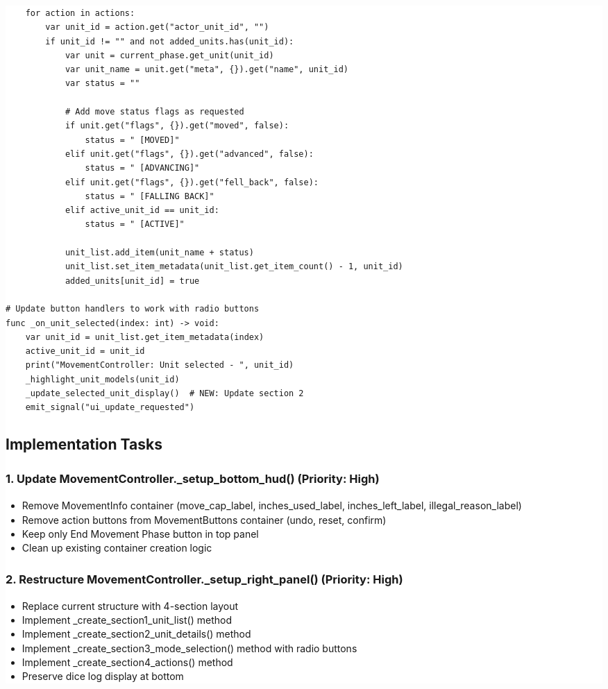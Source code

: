 ```gdscript
	for action in actions:
		var unit_id = action.get("actor_unit_id", "")
		if unit_id != "" and not added_units.has(unit_id):
			var unit = current_phase.get_unit(unit_id)
			var unit_name = unit.get("meta", {}).get("name", unit_id)
			var status = ""
			
			# Add move status flags as requested
			if unit.get("flags", {}).get("moved", false):
				status = " [MOVED]"
			elif unit.get("flags", {}).get("advanced", false):
				status = " [ADVANCING]" 
			elif unit.get("flags", {}).get("fell_back", false):
				status = " [FALLING BACK]"
			elif active_unit_id == unit_id:
				status = " [ACTIVE]"
			
			unit_list.add_item(unit_name + status)
			unit_list.set_item_metadata(unit_list.get_item_count() - 1, unit_id)
			added_units[unit_id] = true

# Update button handlers to work with radio buttons
func _on_unit_selected(index: int) -> void:
	var unit_id = unit_list.get_item_metadata(index)
	active_unit_id = unit_id
	print("MovementController: Unit selected - ", unit_id)
	_highlight_unit_models(unit_id)
	_update_selected_unit_display()  # NEW: Update section 2
	emit_signal("ui_update_requested")
```

## Implementation Tasks

### 1. Update MovementController._setup_bottom_hud() (Priority: High)
- Remove MovementInfo container (move_cap_label, inches_used_label, inches_left_label, illegal_reason_label)
- Remove action buttons from MovementButtons container (undo, reset, confirm)
- Keep only End Movement Phase button in top panel
- Clean up existing container creation logic

### 2. Restructure MovementController._setup_right_panel() (Priority: High)  
- Replace current structure with 4-section layout
- Implement _create_section1_unit_list() method
- Implement _create_section2_unit_details() method
- Implement _create_section3_mode_selection() method with radio buttons
- Implement _create_section4_actions() method
- Preserve dice log display at bottom
